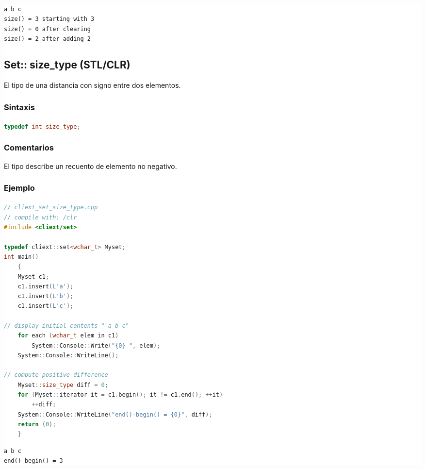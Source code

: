 ```Output
a b c
size() = 3 starting with 3
size() = 0 after clearing
size() = 2 after adding 2
```

## <a name="size_type"></a> Set:: size_type (STL/CLR)

El tipo de una distancia con signo entre dos elementos.

### <a name="syntax"></a>Sintaxis

```cpp
typedef int size_type;
```

### <a name="remarks"></a>Comentarios

El tipo describe un recuento de elemento no negativo.

### <a name="example"></a>Ejemplo

```cpp
// cliext_set_size_type.cpp
// compile with: /clr
#include <cliext/set>

typedef cliext::set<wchar_t> Myset;
int main()
    {
    Myset c1;
    c1.insert(L'a');
    c1.insert(L'b');
    c1.insert(L'c');

// display initial contents " a b c"
    for each (wchar_t elem in c1)
        System::Console::Write("{0} ", elem);
    System::Console::WriteLine();

// compute positive difference
    Myset::size_type diff = 0;
    for (Myset::iterator it = c1.begin(); it != c1.end(); ++it)
        ++diff;
    System::Console::WriteLine("end()-begin() = {0}", diff);
    return (0);
    }
```

```Output
a b c
end()-begin() = 3
```
